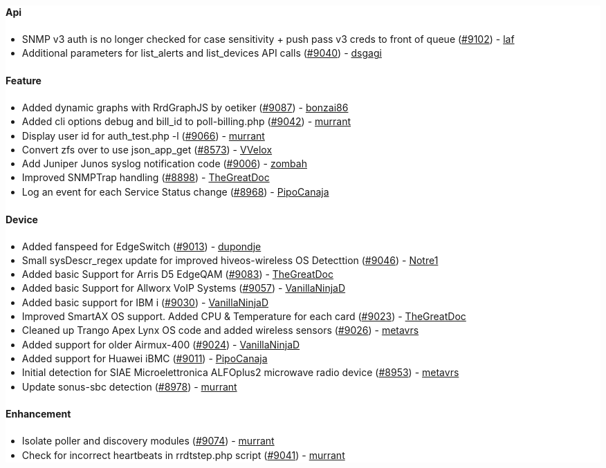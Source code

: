 #### Api
* SNMP v3 auth is no longer checked for case sensitivity + push pass v3 creds to front of queue ([#9102](https://github.com/twentyfouronline/twentyfouronline/pull/9102)) - [laf](https://github.com/laf)
* Additional parameters for list_alerts and list_devices API calls ([#9040](https://github.com/twentyfouronline/twentyfouronline/pull/9040)) - [dsgagi](https://github.com/dsgagi)

#### Feature
* Added dynamic graphs with RrdGraphJS by oetiker ([#9087](https://github.com/twentyfouronline/twentyfouronline/pull/9087)) - [bonzai86](https://github.com/bonzai86)
* Added cli options debug and bill_id to poll-billing.php ([#9042](https://github.com/twentyfouronline/twentyfouronline/pull/9042)) - [murrant](https://github.com/murrant)
* Display user id for auth_test.php -l ([#9066](https://github.com/twentyfouronline/twentyfouronline/pull/9066)) - [murrant](https://github.com/murrant)
* Convert zfs over to use json_app_get ([#8573](https://github.com/twentyfouronline/twentyfouronline/pull/8573)) - [VVelox](https://github.com/VVelox)
* Add Juniper Junos syslog notification code ([#9006](https://github.com/twentyfouronline/twentyfouronline/pull/9006)) - [zombah](https://github.com/zombah)
* Improved SNMPTrap handling ([#8898](https://github.com/twentyfouronline/twentyfouronline/pull/8898)) - [TheGreatDoc](https://github.com/TheGreatDoc)
* Log an event for each Service Status change ([#8968](https://github.com/twentyfouronline/twentyfouronline/pull/8968)) - [PipoCanaja](https://github.com/PipoCanaja)

#### Device
* Added fanspeed for EdgeSwitch ([#9013](https://github.com/twentyfouronline/twentyfouronline/pull/9013)) - [dupondje](https://github.com/dupondje)
* Small sysDescr_regex update for improved hiveos-wireless OS Detecttion ([#9046](https://github.com/twentyfouronline/twentyfouronline/pull/9046)) - [Notre1](https://github.com/Notre1)
* Added basic Support for Arris D5 EdgeQAM ([#9083](https://github.com/twentyfouronline/twentyfouronline/pull/9083)) - [TheGreatDoc](https://github.com/TheGreatDoc)
* Added basic Support for Allworx VoIP Systems ([#9057](https://github.com/twentyfouronline/twentyfouronline/pull/9057)) - [VanillaNinjaD](https://github.com/VanillaNinjaD)
* Added basic support for IBM i ([#9030](https://github.com/twentyfouronline/twentyfouronline/pull/9030)) - [VanillaNinjaD](https://github.com/VanillaNinjaD)
* Improved SmartAX OS support. Added CPU & Temperature for each card ([#9023](https://github.com/twentyfouronline/twentyfouronline/pull/9023)) - [TheGreatDoc](https://github.com/TheGreatDoc)
* Cleaned up Trango Apex Lynx OS code and added wireless sensors ([#9026](https://github.com/twentyfouronline/twentyfouronline/pull/9026)) - [metavrs](https://github.com/metavrs)
* Added support for older Airmux-400 ([#9024](https://github.com/twentyfouronline/twentyfouronline/pull/9024)) - [VanillaNinjaD](https://github.com/VanillaNinjaD)
* Added support for Huawei iBMC ([#9011](https://github.com/twentyfouronline/twentyfouronline/pull/9011)) - [PipoCanaja](https://github.com/PipoCanaja)
* Initial detection for SIAE Microelettronica ALFOplus2 microwave radio device ([#8953](https://github.com/twentyfouronline/twentyfouronline/pull/8953)) - [metavrs](https://github.com/metavrs)
* Update sonus-sbc detection ([#8978](https://github.com/twentyfouronline/twentyfouronline/pull/8978)) - [murrant](https://github.com/murrant)

#### Enhancement
* Isolate poller and discovery modules ([#9074](https://github.com/twentyfouronline/twentyfouronline/pull/9074)) - [murrant](https://github.com/murrant)
* Check for incorrect heartbeats in rrdtstep.php script ([#9041](https://github.com/twentyfouronline/twentyfouronline/pull/9041)) - [murrant](https://github.com/murrant)
